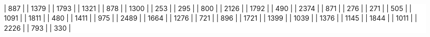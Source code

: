 |  887  |
|  1379  |
|  1793  |
|  1321  |
|  878  |
|  1300  |
|  253  |
|  295  |
|  800  |
|  2126  |
|  1792  |
|  490  |
|  2374  |
|  871  |
|  276  |
|  271  |
|  505  |
|  1091  |
|  1811  |
|  480  |
|  1411  |
|  975  |
|  2489  |
|  1664  |
|  1276  |
|  721  |
|  896  |
|  1721  |
|  1399  |
|  1039  |
|  1376  |
|  1145  |
|  1844  |
|  1011  |
|  2226  |
|  793  |
|  330  |